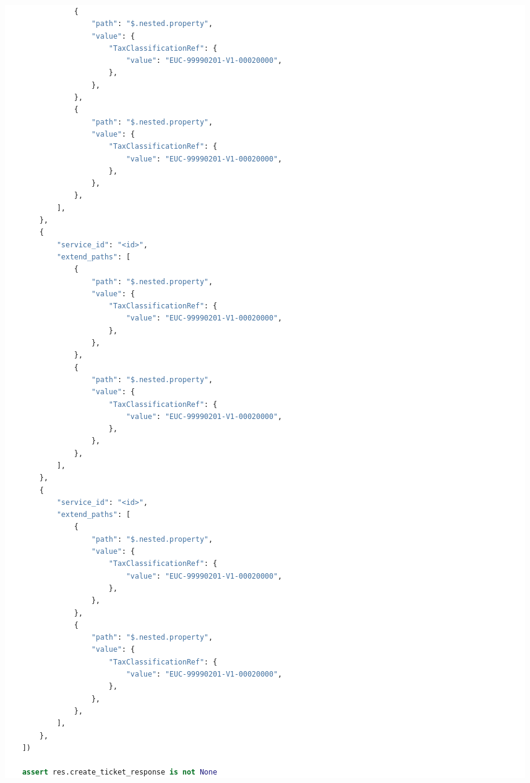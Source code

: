 ```python
                {
                    "path": "$.nested.property",
                    "value": {
                        "TaxClassificationRef": {
                            "value": "EUC-99990201-V1-00020000",
                        },
                    },
                },
                {
                    "path": "$.nested.property",
                    "value": {
                        "TaxClassificationRef": {
                            "value": "EUC-99990201-V1-00020000",
                        },
                    },
                },
            ],
        },
        {
            "service_id": "<id>",
            "extend_paths": [
                {
                    "path": "$.nested.property",
                    "value": {
                        "TaxClassificationRef": {
                            "value": "EUC-99990201-V1-00020000",
                        },
                    },
                },
                {
                    "path": "$.nested.property",
                    "value": {
                        "TaxClassificationRef": {
                            "value": "EUC-99990201-V1-00020000",
                        },
                    },
                },
            ],
        },
        {
            "service_id": "<id>",
            "extend_paths": [
                {
                    "path": "$.nested.property",
                    "value": {
                        "TaxClassificationRef": {
                            "value": "EUC-99990201-V1-00020000",
                        },
                    },
                },
                {
                    "path": "$.nested.property",
                    "value": {
                        "TaxClassificationRef": {
                            "value": "EUC-99990201-V1-00020000",
                        },
                    },
                },
            ],
        },
    ])

    assert res.create_ticket_response is not None
```